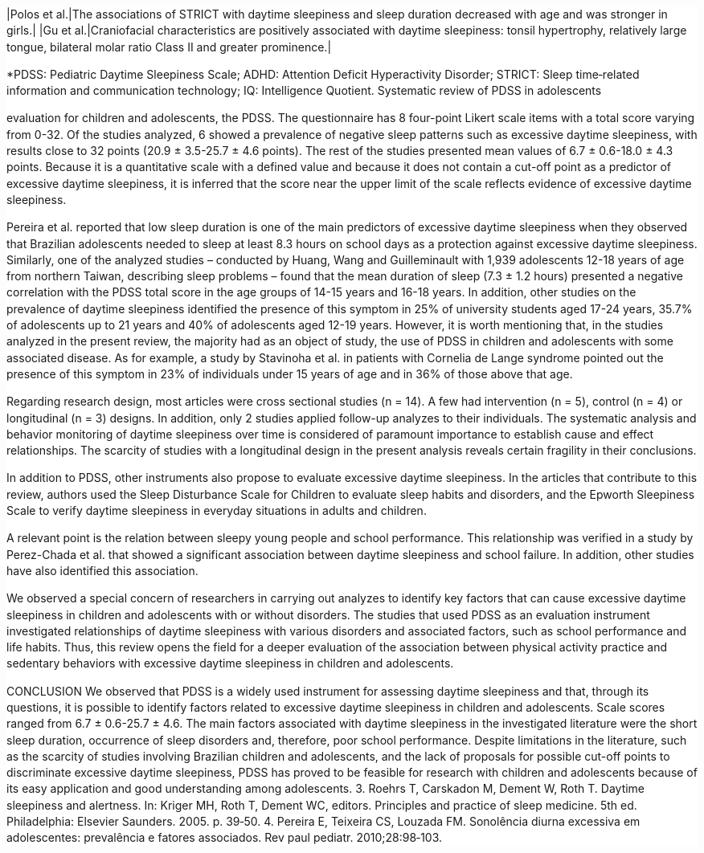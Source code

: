 |Polos et al.|The associations of STRICT with daytime sleepiness and sleep duration decreased with age and was stronger in girls.|
|Gu et al.|Craniofacial characteristics are positively associated with daytime sleepiness: tonsil hypertrophy, relatively large tongue, bilateral molar ratio Class II and greater prominence.|

*PDSS: Pediatric Daytime Sleepiness Scale; ADHD: Attention Deficit Hyperactivity Disorder; STRICT: Sleep time‑related information and communication technology; IQ: Intelligence Quotient. Systematic review of PDSS in adolescents

evaluation for children and adolescents, the PDSS. The questionnaire has 8 four-point Likert scale items with a total score varying from 0-32. Of the studies analyzed, 6 showed a prevalence of negative sleep patterns such as excessive daytime sleepiness, with results close to 32 points (20.9 ± 3.5-25.7 ± 4.6 points). The rest of the studies presented mean values of 6.7 ± 0.6-18.0 ± 4.3 points. Because it is a quantitative scale with a defined value and because it does not contain a cut-off point as a predictor of excessive daytime sleepiness, it is inferred that the score near the upper limit of the scale reflects evidence of excessive daytime sleepiness.

Pereira et al. reported that low sleep duration is one of the main predictors of excessive daytime sleepiness when they observed that Brazilian adolescents needed to sleep at least 8.3 hours on school days as a protection against excessive daytime sleepiness. Similarly, one of the analyzed studies – conducted by Huang, Wang and Guilleminault with 1,939 adolescents 12-18 years of age from northern Taiwan, describing sleep problems – found that the mean duration of sleep (7.3 ± 1.2 hours) presented a negative correlation with the PDSS total score in the age groups of 14-15 years and 16-18 years. In addition, other studies on the prevalence of daytime sleepiness identified the presence of this symptom in 25% of university students aged 17-24 years, 35.7% of adolescents up to 21 years and 40% of adolescents aged 12-19 years. However, it is worth mentioning that, in the studies analyzed in the present review, the majority had as an object of study, the use of PDSS in children and adolescents with some associated disease. As for example, a study by Stavinoha et al. in patients with Cornelia de Lange syndrome pointed out the presence of this symptom in 23% of individuals under 15 years of age and in 36% of those above that age.

Regarding research design, most articles were cross sectional studies (n = 14). A few had intervention (n = 5), control (n = 4) or longitudinal (n = 3) designs. In addition, only 2 studies applied follow-up analyzes to their individuals. The systematic analysis and behavior monitoring of daytime sleepiness over time is considered of paramount importance to establish cause and effect relationships. The scarcity of studies with a longitudinal design in the present analysis reveals certain fragility in their conclusions.

In addition to PDSS, other instruments also propose to evaluate excessive daytime sleepiness. In the articles that contribute to this review, authors used the Sleep Disturbance Scale for Children to evaluate sleep habits and disorders, and the Epworth Sleepiness Scale to verify daytime sleepiness in everyday situations in adults and children.

A relevant point is the relation between sleepy young people and school performance. This relationship was verified in a study by Perez-Chada et al. that showed a significant association between daytime sleepiness and school failure. In addition, other studies have also identified this association.

We observed a special concern of researchers in carrying out analyzes to identify key factors that can cause excessive daytime sleepiness in children and adolescents with or without disorders. The studies that used PDSS as an evaluation instrument investigated relationships of daytime sleepiness with various disorders and associated factors, such as school performance and life habits. Thus, this review opens the field for a deeper evaluation of the association between physical activity practice and sedentary behaviors with excessive daytime sleepiness in children and adolescents.

CONCLUSION
We observed that PDSS is a widely used instrument for assessing daytime sleepiness and that, through its questions, it is possible to identify factors related to excessive daytime sleepiness in children and adolescents. Scale scores ranged from 6.7 ± 0.6-25.7 ± 4.6. The main factors associated with daytime sleepiness in the investigated literature were the short sleep duration, occurrence of sleep disorders and, therefore, poor school performance. Despite limitations in the literature, such as the scarcity of studies involving Brazilian children and adolescents, and the lack of proposals for possible cut-off points to discriminate excessive daytime sleepiness, PDSS has proved to be feasible for research with children and adolescents because of its easy application and good understanding among adolescents. 3.   Roehrs T, Carskadon M, Dement W, Roth T. Daytime sleepiness and alertness. In: Kriger MH, Roth T, Dement WC, editors. Principles and practice of sleep medicine. 5th ed. Philadelphia: Elsevier Saunders. 2005. p. 39‑50.
4.   Pereira E, Teixeira CS, Louzada FM. Sonolência diurna excessiva em adolescentes: prevalência e fatores associados. Rev paul pediatr. 2010;28:98‑103.